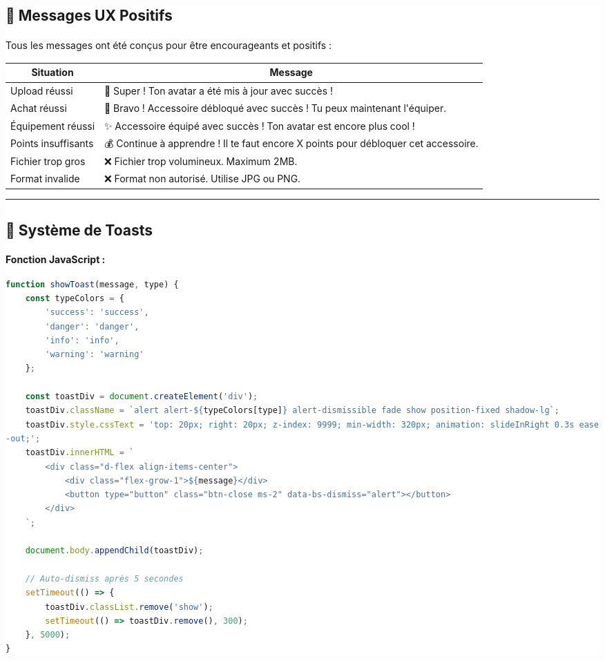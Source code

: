 
## 🎯 Messages UX Positifs

Tous les messages ont été conçus pour être encourageants et positifs :

| Situation | Message |
|-----------|---------|
| Upload réussi | 🎉 Super ! Ton avatar a été mis à jour avec succès ! |
| Achat réussi | 🎉 Bravo ! Accessoire débloqué avec succès ! Tu peux maintenant l'équiper. |
| Équipement réussi | ✨ Accessoire équipé avec succès ! Ton avatar est encore plus cool ! |
| Points insuffisants | 💰 Continue à apprendre ! Il te faut encore X points pour débloquer cet accessoire. |
| Fichier trop gros | ❌ Fichier trop volumineux. Maximum 2MB. |
| Format invalide | ❌ Format non autorisé. Utilise JPG ou PNG. |

---

## 🔧 Système de Toasts

**Fonction JavaScript :**
```javascript
function showToast(message, type) {
    const typeColors = {
        'success': 'success',
        'danger': 'danger',
        'info': 'info',
        'warning': 'warning'
    };
    
    const toastDiv = document.createElement('div');
    toastDiv.className = `alert alert-${typeColors[type]} alert-dismissible fade show position-fixed shadow-lg`;
    toastDiv.style.cssText = 'top: 20px; right: 20px; z-index: 9999; min-width: 320px; animation: slideInRight 0.3s ease-out;';
    toastDiv.innerHTML = `
        <div class="d-flex align-items-center">
            <div class="flex-grow-1">${message}</div>
            <button type="button" class="btn-close ms-2" data-bs-dismiss="alert"></button>
        </div>
    `;
    
    document.body.appendChild(toastDiv);
    
    // Auto-dismiss après 5 secondes
    setTimeout(() => {
        toastDiv.classList.remove('show');
        setTimeout(() => toastDiv.remove(), 300);
    }, 5000);
}
```
